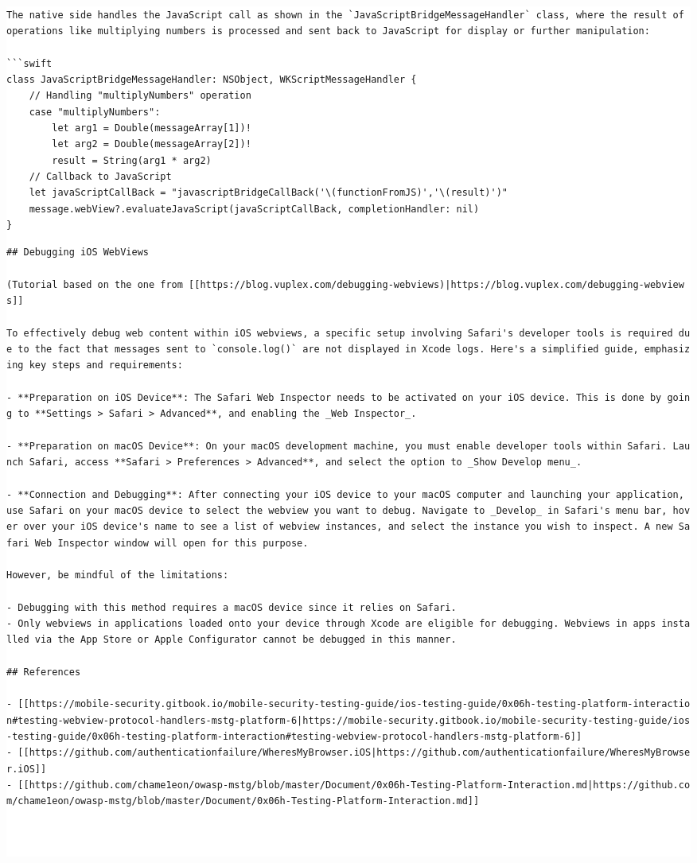 ```
```
```
The native side handles the JavaScript call as shown in the `JavaScriptBridgeMessageHandler` class, where the result of operations like multiplying numbers is processed and sent back to JavaScript for display or further manipulation:

```swift
class JavaScriptBridgeMessageHandler: NSObject, WKScriptMessageHandler {
    // Handling "multiplyNumbers" operation
    case "multiplyNumbers":
        let arg1 = Double(messageArray[1])!
        let arg2 = Double(messageArray[2])!
        result = String(arg1 * arg2)
    // Callback to JavaScript
    let javaScriptCallBack = "javascriptBridgeCallBack('\(functionFromJS)','\(result)')"
    message.webView?.evaluateJavaScript(javaScriptCallBack, completionHandler: nil)
}
```
```
## Debugging iOS WebViews

(Tutorial based on the one from [[https://blog.vuplex.com/debugging-webviews)|https://blog.vuplex.com/debugging-webviews]]

To effectively debug web content within iOS webviews, a specific setup involving Safari's developer tools is required due to the fact that messages sent to `console.log()` are not displayed in Xcode logs. Here's a simplified guide, emphasizing key steps and requirements:

- **Preparation on iOS Device**: The Safari Web Inspector needs to be activated on your iOS device. This is done by going to **Settings > Safari > Advanced**, and enabling the _Web Inspector_.

- **Preparation on macOS Device**: On your macOS development machine, you must enable developer tools within Safari. Launch Safari, access **Safari > Preferences > Advanced**, and select the option to _Show Develop menu_.

- **Connection and Debugging**: After connecting your iOS device to your macOS computer and launching your application, use Safari on your macOS device to select the webview you want to debug. Navigate to _Develop_ in Safari's menu bar, hover over your iOS device's name to see a list of webview instances, and select the instance you wish to inspect. A new Safari Web Inspector window will open for this purpose.

However, be mindful of the limitations:

- Debugging with this method requires a macOS device since it relies on Safari.
- Only webviews in applications loaded onto your device through Xcode are eligible for debugging. Webviews in apps installed via the App Store or Apple Configurator cannot be debugged in this manner.

## References

- [[https://mobile-security.gitbook.io/mobile-security-testing-guide/ios-testing-guide/0x06h-testing-platform-interaction#testing-webview-protocol-handlers-mstg-platform-6|https://mobile-security.gitbook.io/mobile-security-testing-guide/ios-testing-guide/0x06h-testing-platform-interaction#testing-webview-protocol-handlers-mstg-platform-6]]
- [[https://github.com/authenticationfailure/WheresMyBrowser.iOS|https://github.com/authenticationfailure/WheresMyBrowser.iOS]]
- [[https://github.com/chame1eon/owasp-mstg/blob/master/Document/0x06h-Testing-Platform-Interaction.md|https://github.com/chame1eon/owasp-mstg/blob/master/Document/0x06h-Testing-Platform-Interaction.md]]



